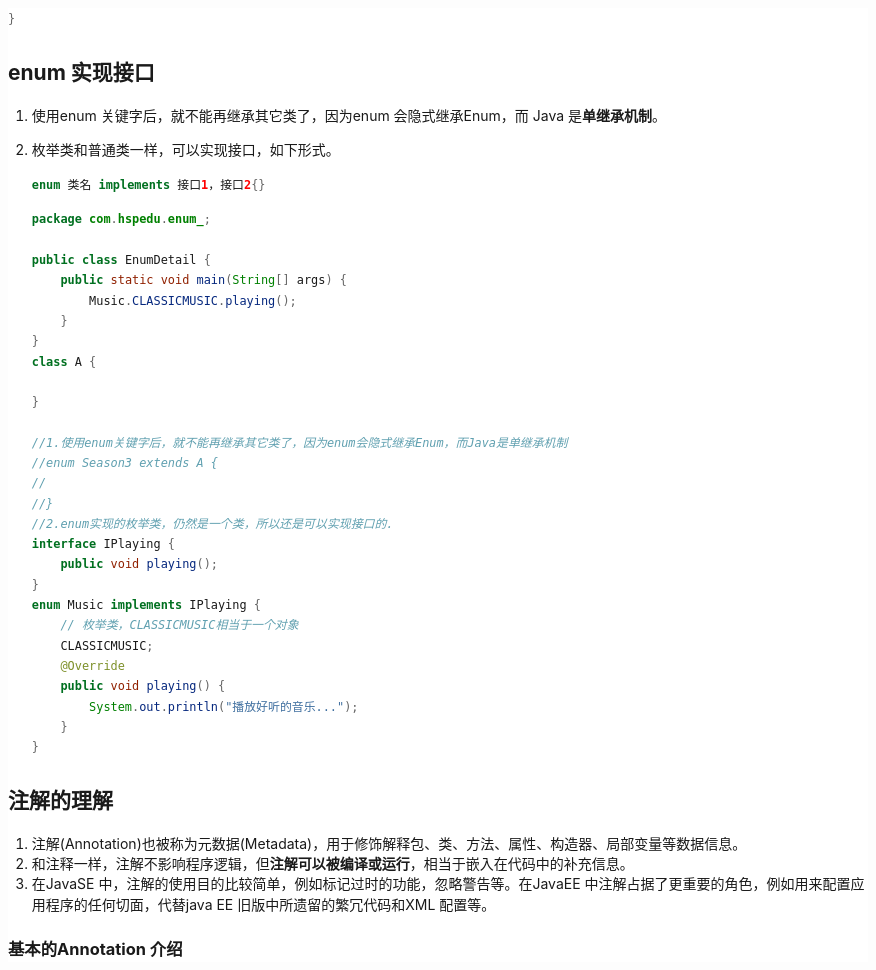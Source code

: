 ```java
}
```

## enum 实现接口

1) 使用enum 关键字后，就不能再继承其它类了，因为enum 会隐式继承Enum，而 Java 是**单继承机制**。

2) 枚举类和普通类一样，可以实现接口，如下形式。
   
   ```java
   enum 类名 implements 接口1，接口2{}
   ```
   
   ```java
   package com.hspedu.enum_;
   
   public class EnumDetail {
       public static void main(String[] args) {
           Music.CLASSICMUSIC.playing();
       }
   }
   class A {
   
   }
   
   //1.使用enum关键字后，就不能再继承其它类了，因为enum会隐式继承Enum，而Java是单继承机制
   //enum Season3 extends A {
   //
   //}
   //2.enum实现的枚举类，仍然是一个类，所以还是可以实现接口的.
   interface IPlaying {
       public void playing();
   }
   enum Music implements IPlaying {
       // 枚举类，CLASSICMUSIC相当于一个对象
       CLASSICMUSIC;
       @Override
       public void playing() {
           System.out.println("播放好听的音乐...");
       }
   }
   ```

## 注解的理解

1) 注解(Annotation)也被称为元数据(Metadata)，用于修饰解释包、类、方法、属性、构造器、局部变量等数据信息。
2) 和注释一样，注解不影响程序逻辑，但**注解可以被编译或运行**，相当于嵌入在代码中的补充信息。
3) 在JavaSE 中，注解的使用目的比较简单，例如标记过时的功能，忽略警告等。在JavaEE 中注解占据了更重要的角色，例如用来配置应用程序的任何切面，代替java EE 旧版中所遗留的繁冗代码和XML 配置等。

### 基本的Annotation 介绍
